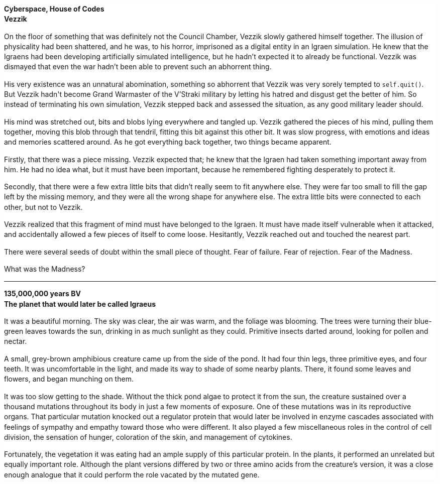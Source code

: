 **Cyberspace, House of Codes  
Vezzik**

On the floor of something that was definitely not the Council Chamber, Vezzik slowly gathered himself together. The illusion of physicality had been shattered, and he was, to his horror, imprisoned as a digital entity in an Igraen simulation. He knew that the Igraens had been developing artificially simulated intelligence, but he hadn’t expected it to already be functional. Vezzik was dismayed that even the war hadn’t been able to prevent such an abhorrent thing.

His very existence was an unnatural abomination, something so abhorrent that Vezzik was very sorely tempted to `self.quit()`. But Vezzik hadn't become Grand Warmaster of the V’Straki military by letting his hatred and disgust get the better of him. So instead of terminating his own simulation, Vezzik stepped back and assessed the situation, as any good military leader should. 

His mind was stretched out, bits and blobs lying everywhere and tangled up. Vezzik gathered the pieces of his mind, pulling them together, moving this blob through that tendril, fitting this bit against this other bit. It was slow progress, with emotions and ideas and memories scattered around. As he got everything back together, two things became apparent. 

Firstly, that there was a piece missing. Vezzik expected that; he knew that the Igraen had taken something important away from him. He had no idea what, but it must have been important, because he remembered fighting desperately to protect it.

Secondly, that there were a few extra little bits that didn’t really seem to fit anywhere else. They were far too small to fill the gap left by the missing memory, and they were all the wrong shape for anywhere else. The extra little bits were connected to each other, but not to Vezzik. 

Vezzik realized that this fragment of mind must have belonged to the Igraen. It must have made itself vulnerable when it attacked, and accidentally allowed a few pieces of itself to come loose. Hesitantly, Vezzik reached out and touched the nearest part. 

There were several seeds of doubt within the small piece of thought. Fear of failure. Fear of rejection. Fear of the Madness.

What was the Madness?

---

**135,000,000 years BV  
The planet that would later be called Igraeus**

It was a beautiful morning. The sky was clear, the air was warm, and the foliage was blooming. The trees were turning their blue-green leaves towards the sun, drinking in as much sunlight as they could. Primitive insects darted around, looking for pollen and nectar.

A small, grey-brown amphibious creature came up from the side of the pond. It had four thin legs, three primitive eyes, and four teeth. It was uncomfortable in the light, and made its way to shade of some nearby plants. There, it found some leaves and flowers, and began munching on them. 

It was too slow getting to the shade. Without the thick pond algae to protect it from the sun, the creature sustained over a thousand mutations throughout its body in just a few moments of exposure. One of these mutations was in its reproductive organs. That particular mutation knocked out a regulator protein that would later be involved in enzyme cascades associated with feelings of sympathy and empathy toward those who were different. It also played a few miscellaneous roles in the control of cell division, the sensation of hunger, coloration of the skin, and management of cytokines. 

Fortunately, the vegetation it was eating had an ample supply of this particular protein. In the plants, it performed an unrelated but equally important role. Although the plant versions differed by two or three amino acids from the creature’s version, it was a close enough analogue that it could perform the role vacated by the mutated gene.
